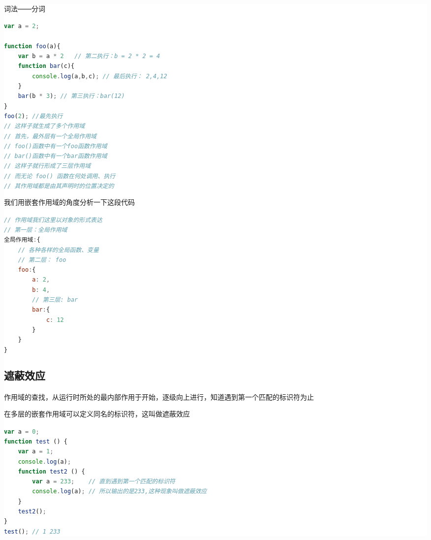 词法——分词

```javascript
var a = 2;

function foo(a){
    var b = a * 2	// 第二执行：b = 2 * 2 = 4
    function bar(c){
        console.log(a,b,c);	// 最后执行： 2,4,12
    }
    bar(b * 3);	// 第三执行：bar(12)
}
foo(2);	//最先执行
// 这样子就生成了多个作用域
// 首先，最外层有一个全局作用域
// foo()函数中有一个foo函数作用域
// bar()函数中有一个bar函数作用域
// 这样子就行形成了三层作用域
// 而无论 foo() 函数在何处调用、执行
// 其作用域都是由其声明时的位置决定的
```



我们用嵌套作用域的角度分析一下这段代码

```javascript
// 作用域我们这里以对象的形式表达
// 第一层：全局作用域
全局作用域:{
	// 各种各样的全局函数、变量
	// 第二层： foo
	foo:{
		a: 2,
		b: 4,
		// 第三层: bar
		bar:{
			c: 12
		}
	}
}
```



## 遮蔽效应

作用域的查找，从运行时所处的最内部作用于开始，逐级向上进行，知道遇到第一个匹配的标识符为止

在多层的嵌套作用域可以定义同名的标识符，这叫做遮蔽效应

```javascript
var a = 0;
function test () {
	var a = 1;
	console.log(a);
	function test2 () {
		var a = 233;	// 直到遇到第一个匹配的标识符
		console.log(a);	// 所以输出的是233,这种现象叫做遮蔽效应
	}
    test2();
}
test();	// 1 233
```
